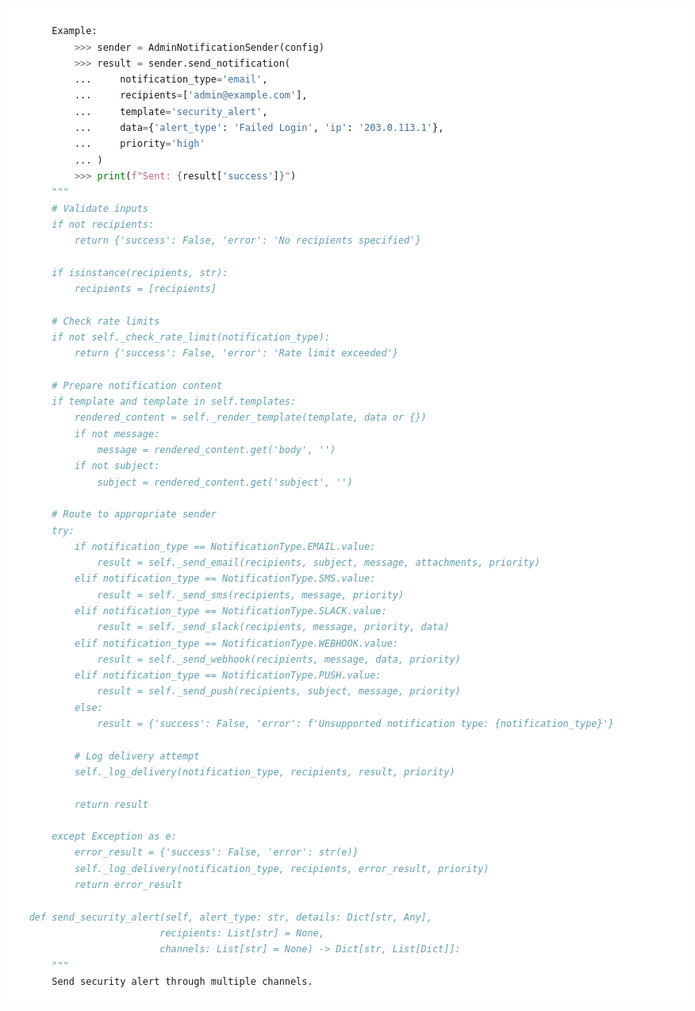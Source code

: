 ```python
            
        Example:
            >>> sender = AdminNotificationSender(config)
            >>> result = sender.send_notification(
            ...     notification_type='email',
            ...     recipients=['admin@example.com'],
            ...     template='security_alert',
            ...     data={'alert_type': 'Failed Login', 'ip': '203.0.113.1'},
            ...     priority='high'
            ... )
            >>> print(f"Sent: {result['success']}")
        """
        # Validate inputs
        if not recipients:
            return {'success': False, 'error': 'No recipients specified'}
        
        if isinstance(recipients, str):
            recipients = [recipients]
        
        # Check rate limits
        if not self._check_rate_limit(notification_type):
            return {'success': False, 'error': 'Rate limit exceeded'}
        
        # Prepare notification content
        if template and template in self.templates:
            rendered_content = self._render_template(template, data or {})
            if not message:
                message = rendered_content.get('body', '')
            if not subject:
                subject = rendered_content.get('subject', '')
        
        # Route to appropriate sender
        try:
            if notification_type == NotificationType.EMAIL.value:
                result = self._send_email(recipients, subject, message, attachments, priority)
            elif notification_type == NotificationType.SMS.value:
                result = self._send_sms(recipients, message, priority)
            elif notification_type == NotificationType.SLACK.value:
                result = self._send_slack(recipients, message, priority, data)
            elif notification_type == NotificationType.WEBHOOK.value:
                result = self._send_webhook(recipients, message, data, priority)
            elif notification_type == NotificationType.PUSH.value:
                result = self._send_push(recipients, subject, message, priority)
            else:
                result = {'success': False, 'error': f'Unsupported notification type: {notification_type}'}
            
            # Log delivery attempt
            self._log_delivery(notification_type, recipients, result, priority)
            
            return result
            
        except Exception as e:
            error_result = {'success': False, 'error': str(e)}
            self._log_delivery(notification_type, recipients, error_result, priority)
            return error_result
    
    def send_security_alert(self, alert_type: str, details: Dict[str, Any],
                           recipients: List[str] = None, 
                           channels: List[str] = None) -> Dict[str, List[Dict]]:
        """
        Send security alert through multiple channels.
        
```